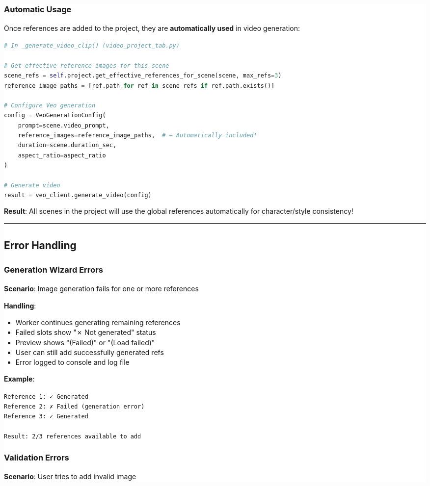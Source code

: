 ### Automatic Usage

Once references are added to the project, they are **automatically used** in video generation:

```python
# In _generate_video_clip() (video_project_tab.py)

# Get effective reference images for this scene
scene_refs = self.project.get_effective_references_for_scene(scene, max_refs=3)
reference_image_paths = [ref.path for ref in scene_refs if ref.path.exists()]

# Configure Veo generation
config = VeoGenerationConfig(
    prompt=scene.video_prompt,
    reference_images=reference_image_paths,  # ← Automatically included!
    duration=scene.duration_sec,
    aspect_ratio=aspect_ratio
)

# Generate video
result = veo_client.generate_video(config)
```

**Result**: All scenes in the project will use the global references automatically for character/style consistency!

---

## Error Handling

### Generation Wizard Errors

**Scenario**: Image generation fails for one or more references

**Handling**:
- Worker continues generating remaining references
- Failed slots show "✗ Not generated" status
- Preview shows "(Failed)" or "(Load failed)"
- User can still add successfully generated refs
- Error logged to console and log file

**Example**:
```
Reference 1: ✓ Generated
Reference 2: ✗ Failed (generation error)
Reference 3: ✓ Generated

Result: 2/3 references available to add
```

### Validation Errors

**Scenario**: User tries to add invalid image

